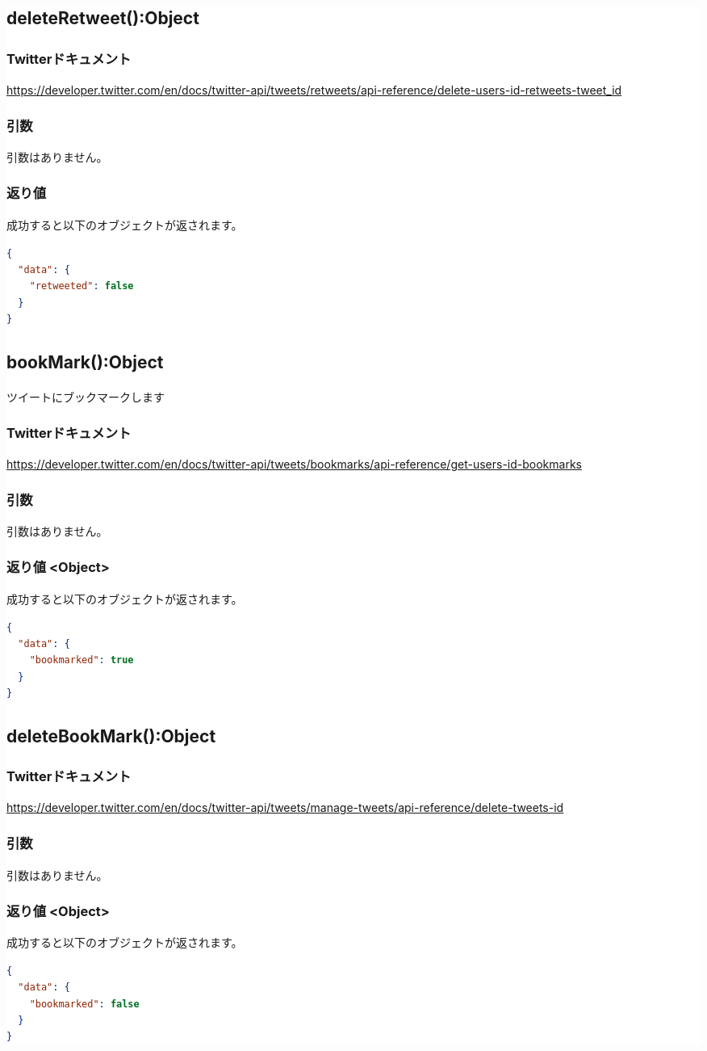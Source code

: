 
## deleteRetweet():Object
### Twitterドキュメント
https://developer.twitter.com/en/docs/twitter-api/tweets/retweets/api-reference/delete-users-id-retweets-tweet_id

### 引数
引数はありません。
### 返り値
成功すると以下のオブジェクトが返されます。
```json
{
  "data": {
    "retweeted": false
  }
}
```

## bookMark():Object
ツイートにブックマークします
### Twitterドキュメント
https://developer.twitter.com/en/docs/twitter-api/tweets/bookmarks/api-reference/get-users-id-bookmarks

### 引数
引数はありません。
### 返り値 <Object\>
成功すると以下のオブジェクトが返されます。
```json
{
  "data": {
    "bookmarked": true
  }
}
```

## deleteBookMark():Object
### Twitterドキュメント
https://developer.twitter.com/en/docs/twitter-api/tweets/manage-tweets/api-reference/delete-tweets-id

### 引数
引数はありません。
### 返り値 <Object\>
成功すると以下のオブジェクトが返されます。
```json
{
  "data": {
    "bookmarked": false
  }
}
```